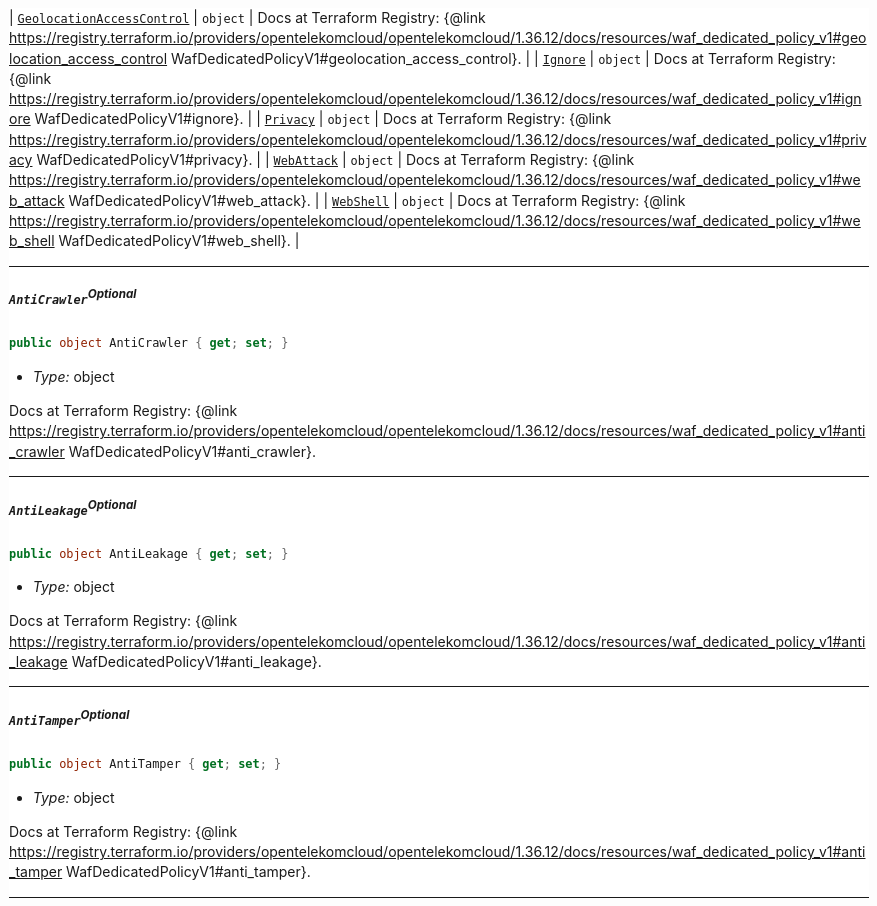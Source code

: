 | <code><a href="#@cdktf/provider-opentelekomcloud.wafDedicatedPolicyV1.WafDedicatedPolicyV1Options.property.geolocationAccessControl">GeolocationAccessControl</a></code> | <code>object</code> | Docs at Terraform Registry: {@link https://registry.terraform.io/providers/opentelekomcloud/opentelekomcloud/1.36.12/docs/resources/waf_dedicated_policy_v1#geolocation_access_control WafDedicatedPolicyV1#geolocation_access_control}. |
| <code><a href="#@cdktf/provider-opentelekomcloud.wafDedicatedPolicyV1.WafDedicatedPolicyV1Options.property.ignore">Ignore</a></code> | <code>object</code> | Docs at Terraform Registry: {@link https://registry.terraform.io/providers/opentelekomcloud/opentelekomcloud/1.36.12/docs/resources/waf_dedicated_policy_v1#ignore WafDedicatedPolicyV1#ignore}. |
| <code><a href="#@cdktf/provider-opentelekomcloud.wafDedicatedPolicyV1.WafDedicatedPolicyV1Options.property.privacy">Privacy</a></code> | <code>object</code> | Docs at Terraform Registry: {@link https://registry.terraform.io/providers/opentelekomcloud/opentelekomcloud/1.36.12/docs/resources/waf_dedicated_policy_v1#privacy WafDedicatedPolicyV1#privacy}. |
| <code><a href="#@cdktf/provider-opentelekomcloud.wafDedicatedPolicyV1.WafDedicatedPolicyV1Options.property.webAttack">WebAttack</a></code> | <code>object</code> | Docs at Terraform Registry: {@link https://registry.terraform.io/providers/opentelekomcloud/opentelekomcloud/1.36.12/docs/resources/waf_dedicated_policy_v1#web_attack WafDedicatedPolicyV1#web_attack}. |
| <code><a href="#@cdktf/provider-opentelekomcloud.wafDedicatedPolicyV1.WafDedicatedPolicyV1Options.property.webShell">WebShell</a></code> | <code>object</code> | Docs at Terraform Registry: {@link https://registry.terraform.io/providers/opentelekomcloud/opentelekomcloud/1.36.12/docs/resources/waf_dedicated_policy_v1#web_shell WafDedicatedPolicyV1#web_shell}. |

---

##### `AntiCrawler`<sup>Optional</sup> <a name="AntiCrawler" id="@cdktf/provider-opentelekomcloud.wafDedicatedPolicyV1.WafDedicatedPolicyV1Options.property.antiCrawler"></a>

```csharp
public object AntiCrawler { get; set; }
```

- *Type:* object

Docs at Terraform Registry: {@link https://registry.terraform.io/providers/opentelekomcloud/opentelekomcloud/1.36.12/docs/resources/waf_dedicated_policy_v1#anti_crawler WafDedicatedPolicyV1#anti_crawler}.

---

##### `AntiLeakage`<sup>Optional</sup> <a name="AntiLeakage" id="@cdktf/provider-opentelekomcloud.wafDedicatedPolicyV1.WafDedicatedPolicyV1Options.property.antiLeakage"></a>

```csharp
public object AntiLeakage { get; set; }
```

- *Type:* object

Docs at Terraform Registry: {@link https://registry.terraform.io/providers/opentelekomcloud/opentelekomcloud/1.36.12/docs/resources/waf_dedicated_policy_v1#anti_leakage WafDedicatedPolicyV1#anti_leakage}.

---

##### `AntiTamper`<sup>Optional</sup> <a name="AntiTamper" id="@cdktf/provider-opentelekomcloud.wafDedicatedPolicyV1.WafDedicatedPolicyV1Options.property.antiTamper"></a>

```csharp
public object AntiTamper { get; set; }
```

- *Type:* object

Docs at Terraform Registry: {@link https://registry.terraform.io/providers/opentelekomcloud/opentelekomcloud/1.36.12/docs/resources/waf_dedicated_policy_v1#anti_tamper WafDedicatedPolicyV1#anti_tamper}.

---